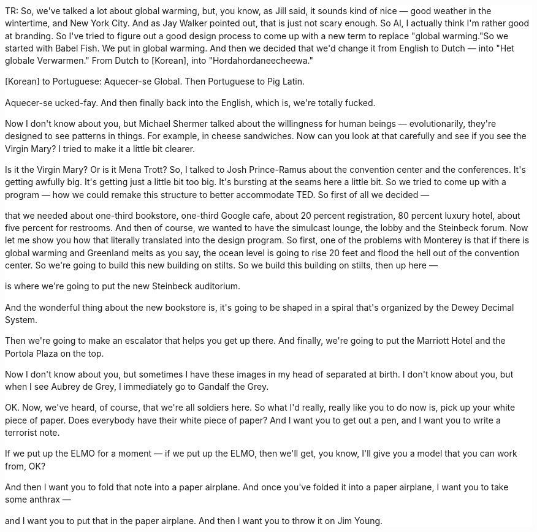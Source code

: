 TR: So, we've talked a lot about global warming, but, you know, as Jill said, it sounds
kind of nice — good weather in the wintertime, and New York City. And as Jay Walker
pointed out, that is just not scary enough. So Al, I actually think I'm rather good at
branding. So I've tried to figure out a good design process to come up with a new term to
replace "global warming."So we started with Babel Fish. We put in global warming. And then
we decided that we'd change it from English to Dutch — into "Het globale Verwarmen." From
Dutch to [Korean], into "Hordahordaneecheewa."

[Korean] to Portuguese: Aquecer-se Global. Then Portuguese to Pig Latin.

Aquecer-se ucked-fay. And then finally back into the English, which is, we're totally
fucked.

Now I don't know about you, but Michael Shermer talked about the willingness for human
beings — evolutionarily, they're designed to see patterns in things. For example, in
cheese sandwiches. Now can you look at that carefully and see if you see the Virgin Mary?
I tried to make it a little bit clearer.

Is it the Virgin Mary? Or is it Mena Trott? So, I talked to Josh Prince-Ramus about the
convention center and the conferences. It's getting awfully big. It's getting just a
little bit too big. It's bursting at the seams here a little bit. So we tried to come up
with a program — how we could remake this structure to better accommodate TED. So first of
all we decided —

that we needed about one-third bookstore, one-third Google cafe, about 20 percent
registration, 80 percent luxury hotel, about five percent for restrooms. And then of
course, we wanted to have the simulcast lounge, the lobby and the Steinbeck forum. Now let
me show you how that literally translated into the design program. So first, one of the
problems with Monterey is that if there is global warming and Greenland melts as you say,
the ocean level is going to rise 20 feet and flood the hell out of the convention center.
So we're going to build this new building on stilts. So we build this building on stilts,
then up here —

is where we're going to put the new Steinbeck auditorium.

And the wonderful thing about the new bookstore is, it's going to be shaped in a spiral
that's organized by the Dewey Decimal System.

Then we're going to make an escalator that helps you get up there. And finally, we're
going to put the Marriott Hotel and the Portola Plaza on the top.

Now I don't know about you, but sometimes I have these images in my head of separated at
birth. I don't know about you, but when I see Aubrey de Grey, I immediately go to Gandalf
the Grey.

OK. Now, we've heard, of course, that we're all soldiers here. So what I'd really, really
like you to do now is, pick up your white piece of paper. Does everybody have their white
piece of paper? And I want you to get out a pen, and I want you to write a terrorist
note.

If we put up the ELMO for a moment — if we put up the ELMO, then we'll get, you know, I'll
give you a model that you can work from, OK?

And then I want you to fold that note into a paper airplane. And once you've folded it
into a paper airplane, I want you to take some anthrax —

and I want you to put that in the paper airplane. And then I want you to throw it on Jim
Young.
